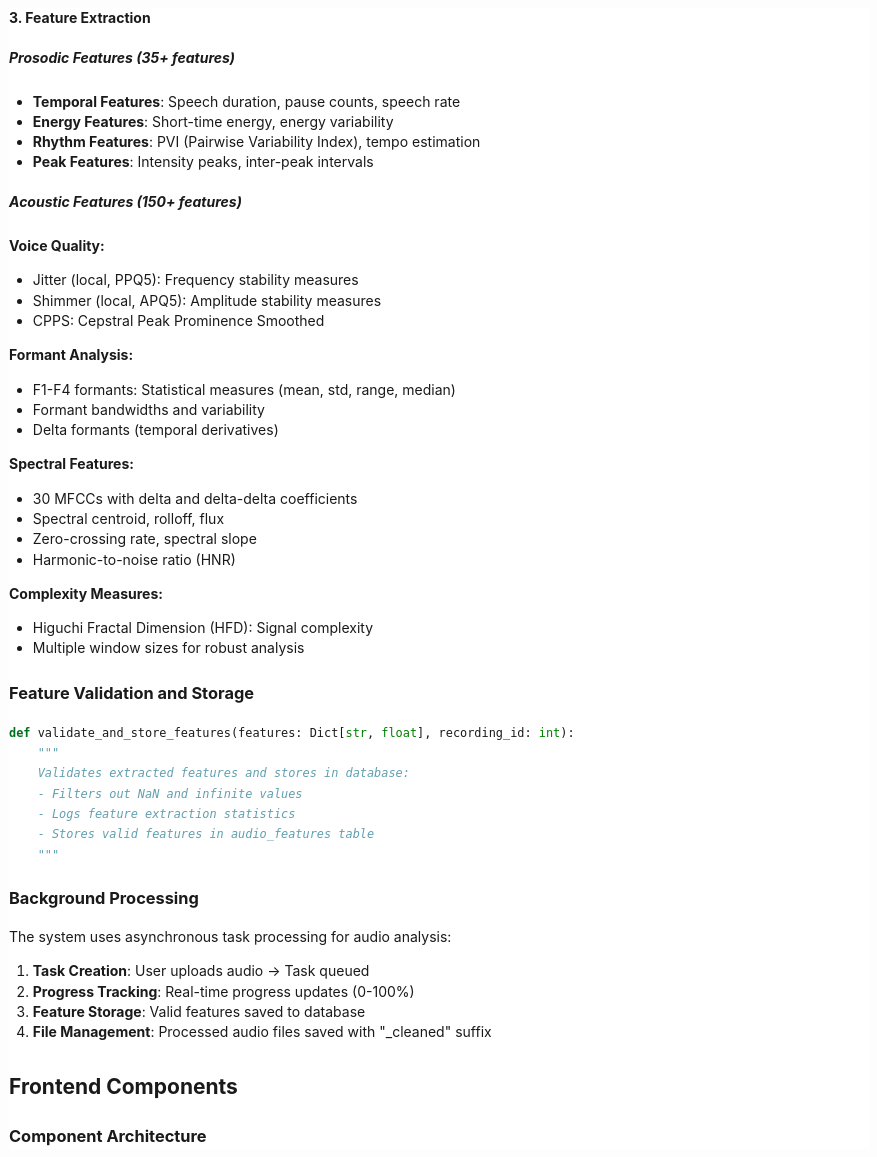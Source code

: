 #### 3. Feature Extraction

##### Prosodic Features (35+ features)
- **Temporal Features**: Speech duration, pause counts, speech rate
- **Energy Features**: Short-time energy, energy variability
- **Rhythm Features**: PVI (Pairwise Variability Index), tempo estimation
- **Peak Features**: Intensity peaks, inter-peak intervals

##### Acoustic Features (150+ features)

**Voice Quality:**
- Jitter (local, PPQ5): Frequency stability measures
- Shimmer (local, APQ5): Amplitude stability measures
- CPPS: Cepstral Peak Prominence Smoothed

**Formant Analysis:**
- F1-F4 formants: Statistical measures (mean, std, range, median)
- Formant bandwidths and variability
- Delta formants (temporal derivatives)

**Spectral Features:**
- 30 MFCCs with delta and delta-delta coefficients
- Spectral centroid, rolloff, flux
- Zero-crossing rate, spectral slope
- Harmonic-to-noise ratio (HNR)

**Complexity Measures:**
- Higuchi Fractal Dimension (HFD): Signal complexity
- Multiple window sizes for robust analysis

### Feature Validation and Storage

```python
def validate_and_store_features(features: Dict[str, float], recording_id: int):
    """
    Validates extracted features and stores in database:
    - Filters out NaN and infinite values
    - Logs feature extraction statistics
    - Stores valid features in audio_features table
    """
```

### Background Processing

The system uses asynchronous task processing for audio analysis:

1. **Task Creation**: User uploads audio → Task queued
2. **Progress Tracking**: Real-time progress updates (0-100%)
3. **Feature Storage**: Valid features saved to database
4. **File Management**: Processed audio files saved with "_cleaned" suffix

## Frontend Components

### Component Architecture
